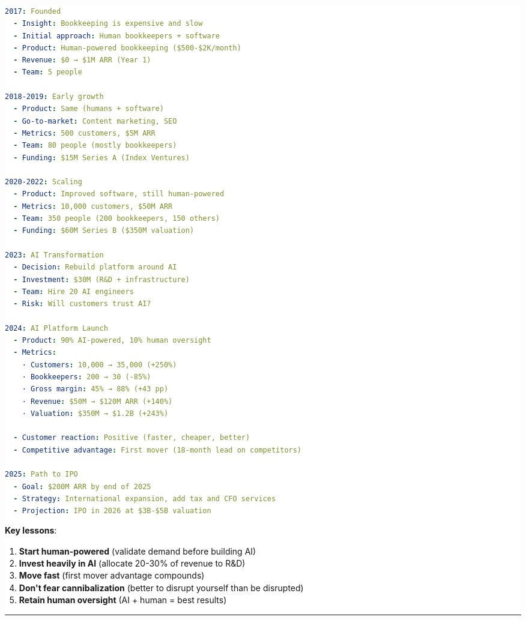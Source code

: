 ```yaml
2017: Founded
  - Insight: Bookkeeping is expensive and slow
  - Initial approach: Human bookkeepers + software
  - Product: Human-powered bookkeeping ($500-$2K/month)
  - Revenue: $0 → $1M ARR (Year 1)
  - Team: 5 people

2018-2019: Early growth
  - Product: Same (humans + software)
  - Go-to-market: Content marketing, SEO
  - Metrics: 500 customers, $5M ARR
  - Team: 80 people (mostly bookkeepers)
  - Funding: $15M Series A (Index Ventures)

2020-2022: Scaling
  - Product: Improved software, still human-powered
  - Metrics: 10,000 customers, $50M ARR
  - Team: 350 people (200 bookkeepers, 150 others)
  - Funding: $60M Series B ($350M valuation)

2023: AI Transformation
  - Decision: Rebuild platform around AI
  - Investment: $30M (R&D + infrastructure)
  - Team: Hire 20 AI engineers
  - Risk: Will customers trust AI?

2024: AI Platform Launch
  - Product: 90% AI-powered, 10% human oversight
  - Metrics:
    · Customers: 10,000 → 35,000 (+250%)
    · Bookkeepers: 200 → 30 (-85%)
    · Gross margin: 45% → 88% (+43 pp)
    · Revenue: $50M → $120M ARR (+140%)
    · Valuation: $350M → $1.2B (+243%)

  - Customer reaction: Positive (faster, cheaper, better)
  - Competitive advantage: First mover (18-month lead on competitors)

2025: Path to IPO
  - Goal: $200M ARR by end of 2025
  - Strategy: International expansion, add tax and CFO services
  - Projection: IPO in 2026 at $3B-$5B valuation
```

**Key lessons**:

1. **Start human-powered** (validate demand before building AI)
2. **Invest heavily in AI** (allocate 20-30% of revenue to R&D)
3. **Move fast** (first mover advantage compounds)
4. **Don't fear cannibalization** (better to disrupt yourself than be disrupted)
5. **Retain human oversight** (AI + human = best results)

---